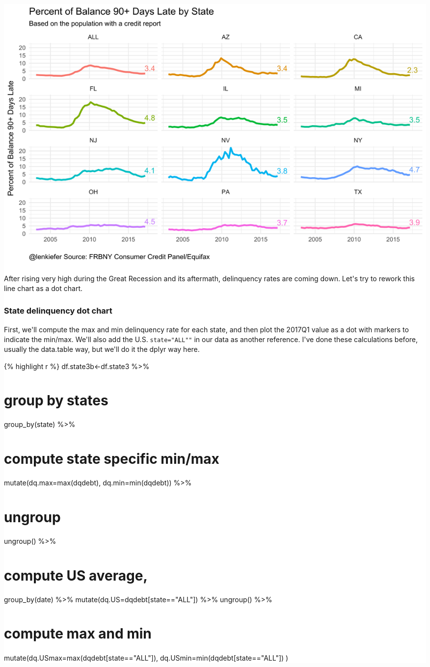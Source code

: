 ![plot of chunk 05-21-2017-data-4-state](/img/Rfig/05-21-2017-data-4-state-1.svg)

After rising very high during the Great Recession and its aftermath, delinquency rates are coming down. Let's try to rework this line chart as a dot chart.

### State delinquency  dot chart

First, we'll compute the max and min delinquency rate for each state, and then plot the 2017Q1 value as a dot with markers to indicate the min/max. We'll also add the U.S. `state="ALL""` in our data as another reference. I've done these calculations before, usually the data.table way, but we'll do it the dplyr way here. 


{% highlight r %}
df.state3b<-df.state3 %>% 
  # group by states
  group_by(state) %>%  
  # compute state specific min/max
  mutate(dq.max=max(dqdebt),
         dq.min=min(dqdebt)) %>% 
  # ungroup
  ungroup() %>%
  # compute US average, 
  group_by(date) %>%
  mutate(dq.US=dqdebt[state=="ALL"]) %>%
  ungroup() %>%
  # compute max and min
  mutate(dq.USmax=max(dqdebt[state=="ALL"]),
         dq.USmin=min(dqdebt[state=="ALL"])
         )
